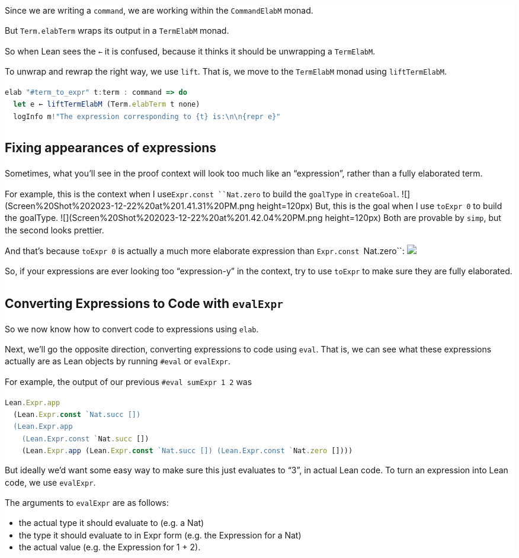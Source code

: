 Since we are writing a `command`, we are working within the `CommandElabM` monad.

But `Term.elabTerm` wraps its output in a `TermElabM` monad.

So when Lean sees the `←` it is confused, because it thinks it should be unwrapping a `TermElabM`.

To unwrap and rewrap the right way, we use `lift`.   That is, we move to the `TermElabM` monad using `liftTermElabM`.

```js
elab "#term_to_expr" t:term : command => do
  let e ← liftTermElabM (Term.elabTerm t none)
  logInfo m!"The expression corresponding to {t} is:\n\n{repr e}"
```
## Fixing appearances of expressions 

Sometimes, what you’ll see in the proof context will look too much like an “expression”, rather than a fully elaborated term.

For example, this is the context when I use`Expr.const ``Nat.zero` to build the `goalType` in `createGoal`.
![](Screen%20Shot%202023-12-22%20at%201.41.31%20PM.png height=120px)
But, this is the goal when I use `toExpr 0` to build the goalType.
![](Screen%20Shot%202023-12-22%20at%201.42.04%20PM.png height=120px)
Both are provable by `simp`, but the second looks prettier.

And that’s because `toExpr 0` is actually a much more elaborate expression than ``Expr.const ``Nat.zero``:
![](Screen%20Shot%202023-12-22%20at%201.43.28%20PM.png)

So, if your expressions are ever looking too “expression-y” in the context, try to use `toExpr` to make sure they are fully elaborated.

## Converting Expressions to Code with `evalExpr`

So we now know how to convert code to expressions using `elab`.

Next, we’ll go the opposite direction, converting expressions to code using `eval`.  That is, we can see what these expressions actually are as Lean objects by running `#eval` or `evalExpr`.

For example, the output of our previous `#eval sumExpr 1 2` was
```js
Lean.Expr.app
  (Lean.Expr.const `Nat.succ [])
  (Lean.Expr.app
    (Lean.Expr.const `Nat.succ [])
    (Lean.Expr.app (Lean.Expr.const `Nat.succ []) (Lean.Expr.const `Nat.zero [])))
```

But ideally we’d want some easy way to make sure this just evaluates to “3”, in actual Lean code.  To turn an expression into Lean code, we use `evalExpr`.

The arguments to `evalExpr` are as follows:
- the actual type it should evaluate to (e.g. a Nat)
- the type it should evaluate to in Expr form (e.g. the Expression for a Nat)
- the actual value (e.g. the Expression for 1 + 2).
